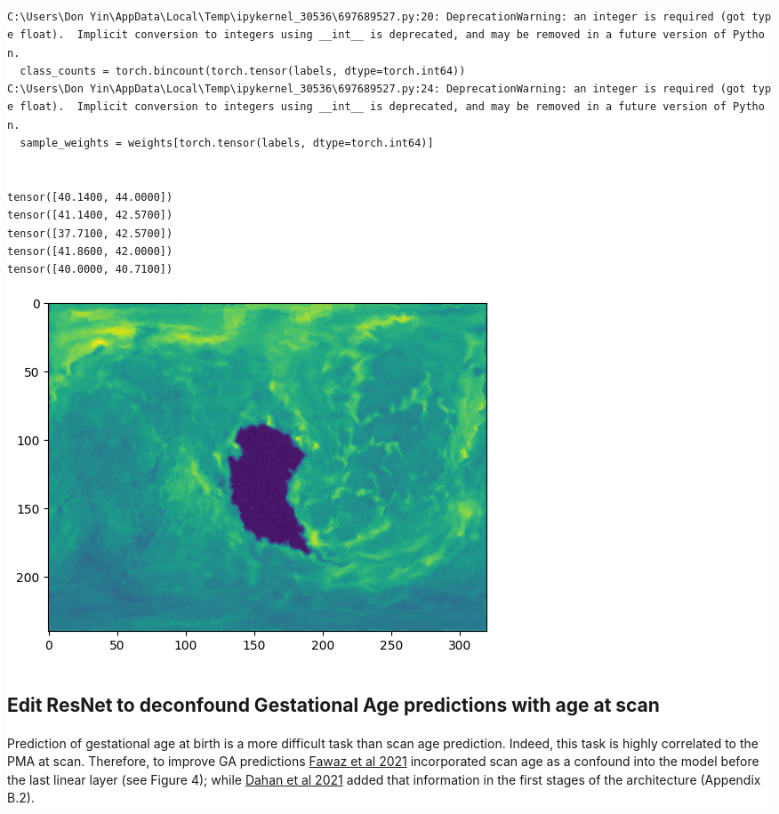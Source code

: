     C:\Users\Don Yin\AppData\Local\Temp\ipykernel_30536\697689527.py:20: DeprecationWarning: an integer is required (got type float).  Implicit conversion to integers using __int__ is deprecated, and may be removed in a future version of Python.
      class_counts = torch.bincount(torch.tensor(labels, dtype=torch.int64))
    C:\Users\Don Yin\AppData\Local\Temp\ipykernel_30536\697689527.py:24: DeprecationWarning: an integer is required (got type float).  Implicit conversion to integers using __int__ is deprecated, and may be removed in a future version of Python.
      sample_weights = weights[torch.tensor(labels, dtype=torch.int64)]


    tensor([40.1400, 44.0000])
    tensor([41.1400, 42.5700])
    tensor([37.7100, 42.5700])
    tensor([41.8600, 42.0000])
    tensor([40.0000, 40.7100])



    
![png](main_files/main_37_2.png)
    


## Edit ResNet to deconfound Gestational Age predictions with age at scan

Prediction of gestational age at birth is a more difficult task than scan age prediction. Indeed, this task is highly correlated to the PMA at scan. Therefore, to improve GA predictions [Fawaz et al 2021](https://www.biorxiv.org/content/10.1101/2021.12.01.470730v1) incorporated scan age as a confound into the model before the last linear layer (see Figure 4); while [Dahan et al 2021](https://openreview.net/pdf?id=mpp843Bsf-) added that information in the first stages of the architecture (Appendix B.2).

